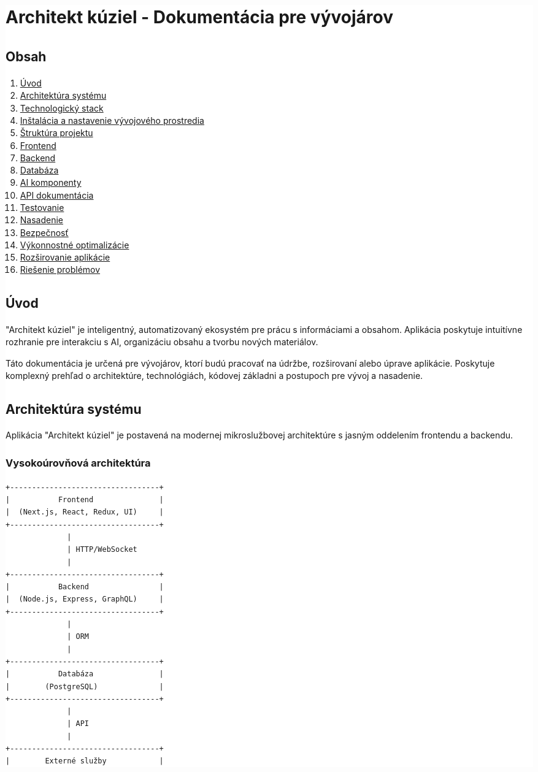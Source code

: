 # Architekt kúziel - Dokumentácia pre vývojárov

## Obsah

1. [Úvod](#úvod)
2. [Architektúra systému](#architektúra-systému)
3. [Technologický stack](#technologický-stack)
4. [Inštalácia a nastavenie vývojového prostredia](#inštalácia-a-nastavenie-vývojového-prostredia)
5. [Štruktúra projektu](#štruktúra-projektu)
6. [Frontend](#frontend)
7. [Backend](#backend)
8. [Databáza](#databáza)
9. [AI komponenty](#ai-komponenty)
10. [API dokumentácia](#api-dokumentácia)
11. [Testovanie](#testovanie)
12. [Nasadenie](#nasadenie)
13. [Bezpečnosť](#bezpečnosť)
14. [Výkonnostné optimalizácie](#výkonnostné-optimalizácie)
15. [Rozširovanie aplikácie](#rozširovanie-aplikácie)
16. [Riešenie problémov](#riešenie-problémov)

## Úvod

"Architekt kúziel" je inteligentný, automatizovaný ekosystém pre prácu s informáciami a obsahom. Aplikácia poskytuje intuitívne rozhranie pre interakciu s AI, organizáciu obsahu a tvorbu nových materiálov.

Táto dokumentácia je určená pre vývojárov, ktorí budú pracovať na údržbe, rozširovaní alebo úprave aplikácie. Poskytuje komplexný prehľad o architektúre, technológiách, kódovej základni a postupoch pre vývoj a nasadenie.

## Architektúra systému

Aplikácia "Architekt kúziel" je postavená na modernej mikroslužbovej architektúre s jasným oddelením frontendu a backendu.

### Vysokoúrovňová architektúra

```
+----------------------------------+
|           Frontend               |
|  (Next.js, React, Redux, UI)     |
+----------------------------------+
              |
              | HTTP/WebSocket
              |
+----------------------------------+
|           Backend                |
|  (Node.js, Express, GraphQL)     |
+----------------------------------+
              |
              | ORM
              |
+----------------------------------+
|           Databáza               |
|        (PostgreSQL)              |
+----------------------------------+
              |
              | API
              |
+----------------------------------+
|        Externé služby            |
```
